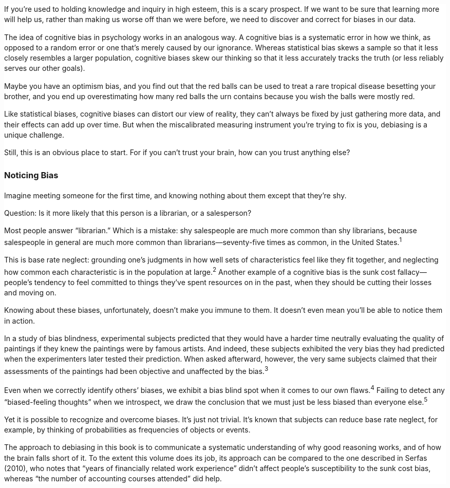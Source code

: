 If you’re used to holding knowledge and inquiry in high esteem, this is a scary prospect. If we want to be sure that learning more will help us, rather than making us worse off than we were before, we need to discover and correct for biases in our data.

The idea of cognitive bias in psychology works in an analogous way. A cognitive bias is a systematic error in how we think, as opposed to a random error or one that’s merely caused by our ignorance. Whereas statistical bias skews a sample so that it less closely resembles a larger population, cognitive biases skew our thinking so that it less accurately tracks the truth (or less reliably serves our other goals).

Maybe you have an optimism bias, and you find out that the red balls can be used to treat a rare tropical disease besetting your brother, and you end up overestimating how many red balls the urn contains because you wish the balls were mostly red.

Like statistical biases, cognitive biases can distort our view of reality, they can’t always be fixed by just gathering more data, and their effects can add up over time. But when the miscalibrated measuring instrument you’re trying to fix is you, debiasing is a unique challenge.

Still, this is an obvious place to start. For if you can’t trust your brain, how can you trust anything else?

### Noticing Bias

Imagine meeting someone for the first time, and knowing nothing about them except that they’re shy.

Question: Is it more likely that this person is a librarian, or a salesperson?

Most people answer “librarian.” Which is a mistake: shy salespeople are much more common than shy librarians, because salespeople in general are much more common than librarians—seventy-five times as common, in the United States.<sup>1</sup>

This is base rate neglect: grounding one’s judgments in how well sets of characteristics feel like they fit together, and neglecting how common each characteristic is in the population at large.<sup>2</sup> Another example of a cognitive bias is the sunk cost fallacy—people’s tendency to feel committed to things they’ve spent resources on in the past, when they should be cutting their losses and moving on.

Knowing about these biases, unfortunately, doesn’t make you immune to them. It doesn’t even mean you’ll be able to notice them in action.

In a study of bias blindness, experimental subjects predicted that they would have a harder time neutrally evaluating the quality of paintings if they knew the paintings were by famous artists. And indeed, these subjects exhibited the very bias they had predicted when the experimenters later tested their prediction. When asked afterward, however, the very same subjects claimed that their assessments of the paintings had been objective and unaffected by the bias.<sup>3</sup>

Even when we correctly identify others’ biases, we exhibit a bias blind spot when it comes to our own flaws.<sup>4</sup> Failing to detect any “biased-feeling thoughts” when we introspect, we draw the conclusion that we must just be less biased than everyone else.<sup>5</sup>

Yet it is possible to recognize and overcome biases. It’s just not trivial. It’s known that subjects can reduce base rate neglect, for example, by thinking of probabilities as frequencies of objects or events.

The approach to debiasing in this book is to communicate a systematic understanding of why good reasoning works, and of how the brain falls short of it. To the extent this volume does its job, its approach can be compared to the one described in Serfas (2010), who notes that “years of financially related work experience” didn’t affect people’s susceptibility to the sunk cost bias, whereas “the number of accounting courses attended” did help.
